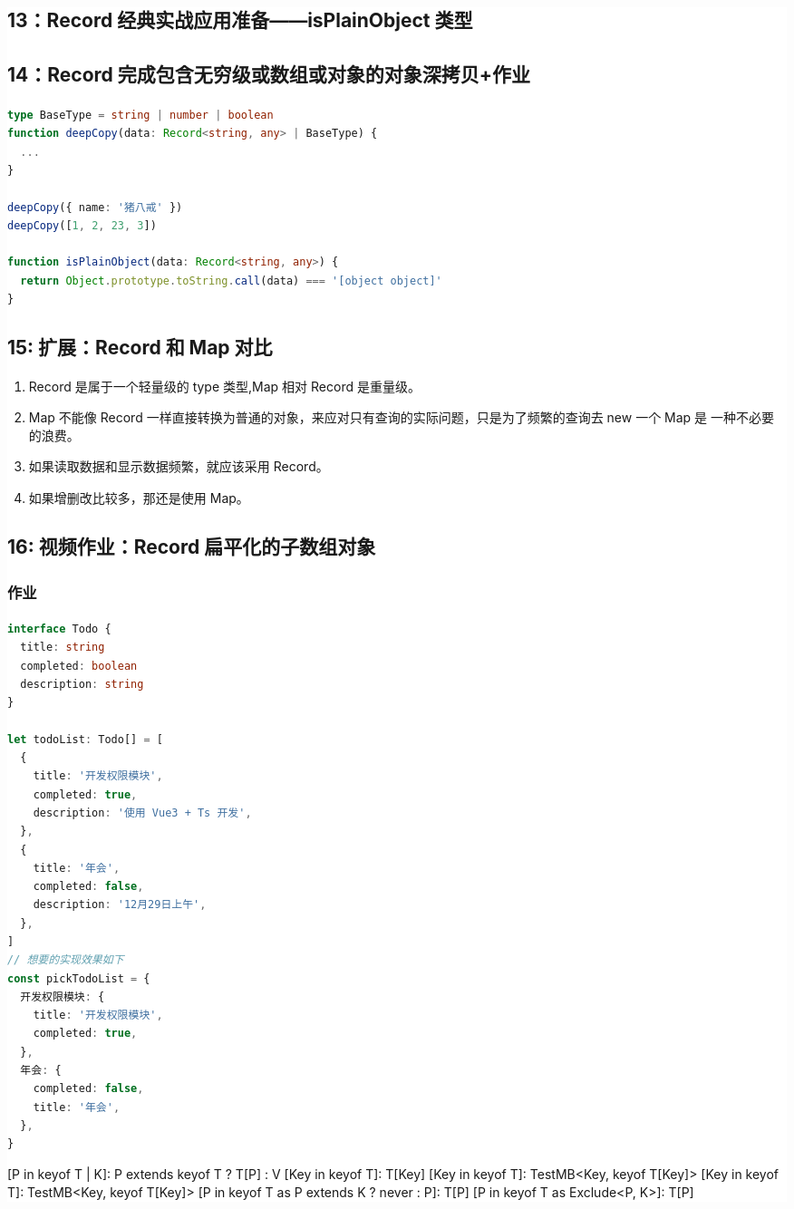 ## 13：Record 经典实战应用准备——isPlainObject 类型

## 14：Record 完成包含无穷级或数组或对象的对象深拷贝+作业

```typescript
type BaseType = string | number | boolean
function deepCopy(data: Record<string, any> | BaseType) {
  ...
}

deepCopy({ name: '猪八戒' })
deepCopy([1, 2, 23, 3])

function isPlainObject(data: Record<string, any>) {
  return Object.prototype.toString.call(data) === '[object object]'
}
```

## 15: 扩展：Record 和 Map 对比

1. Record 是属于一个轻量级的 type 类型,Map 相对 Record 是重量级。 

2. Map 不能像 Record 一样直接转换为普通的对象，来应对只有查询的实际问题，只是为了频繁的查询去 new 一个 Map 是 一种不必要的浪费。 

3. 如果读取数据和显示数据频繁，就应该采用 Record。 
4. 如果增删改比较多，那还是使用 Map。 

## 16: 视频作业：Record 扁平化的子数组对象

### 作业

```typescript
interface Todo {
  title: string
  completed: boolean
  description: string
}

let todoList: Todo[] = [
  {
    title: '开发权限模块',
    completed: true,
    description: '使用 Vue3 + Ts 开发',
  },
  {
    title: '年会',
    completed: false,
    description: '12月29日上午',
  },
]
// 想要的实现效果如下
const pickTodoList = {
  开发权限模块: {
    title: '开发权限模块',
    completed: true,
  },
  年会: {
    completed: false,
    title: '年会',
  },
}
```


  [P in keyof Customer]: Customer[P]
  [key: string]: any
  [P in keyof T | K]: P extends keyof T ? T[P] : V
  [Key in keyof T]: T[Key]
  [Key in keyof T]: TestMB<Key, keyof T[Key]>
  [Key in keyof T]: TestMB<Key, keyof T[Key]>
  [P in keyof T as P extends K ? never : P]: T[P]
  [P in keyof T as Exclude<P, K>]: T[P]